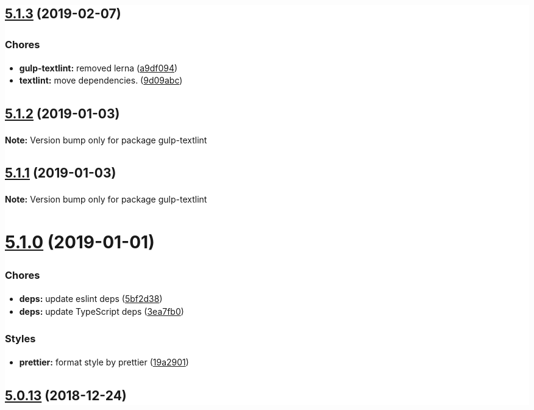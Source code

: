 



<a name="5.1.3"></a>
## [5.1.3](https://github.com/textlint/textlint/compare/gulp-textlint@5.1.2...gulp-textlint@5.1.3) (2019-02-07)


### Chores

* **gulp-textlint:** removed lerna ([a9df094](https://github.com/textlint/textlint/commit/a9df094))
* **textlint:** move dependencies. ([9d09abc](https://github.com/textlint/textlint/commit/9d09abc))





<a name="5.1.2"></a>
## [5.1.2](https://github.com/textlint/textlint/compare/gulp-textlint@5.1.1...gulp-textlint@5.1.2) (2019-01-03)

**Note:** Version bump only for package gulp-textlint





<a name="5.1.1"></a>
## [5.1.1](https://github.com/textlint/textlint/compare/gulp-textlint@5.1.0...gulp-textlint@5.1.1) (2019-01-03)

**Note:** Version bump only for package gulp-textlint





<a name="5.1.0"></a>
# [5.1.0](https://github.com/textlint/textlint/compare/gulp-textlint@5.0.13...gulp-textlint@5.1.0) (2019-01-01)


### Chores

* **deps:** update eslint deps ([5bf2d38](https://github.com/textlint/textlint/commit/5bf2d38))
* **deps:** update TypeScript deps ([3ea7fb0](https://github.com/textlint/textlint/commit/3ea7fb0))


### Styles

* **prettier:** format style by prettier ([19a2901](https://github.com/textlint/textlint/commit/19a2901))




<a name="5.0.13"></a>
## [5.0.13](https://github.com/textlint/textlint/compare/gulp-textlint@5.0.11...gulp-textlint@5.0.13) (2018-12-24)

